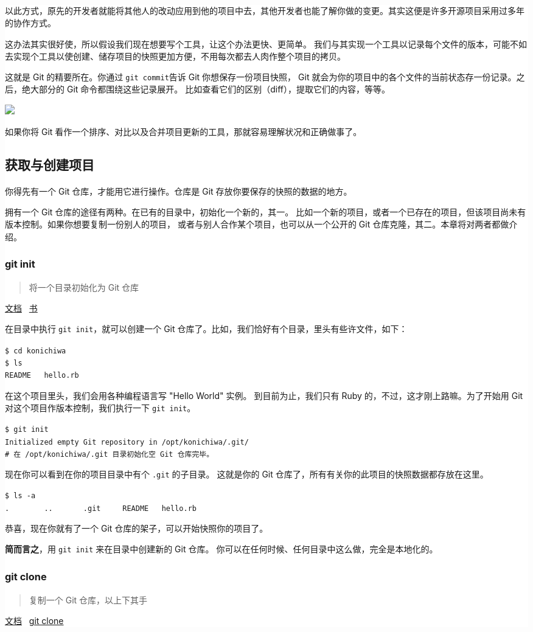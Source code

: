 以此方式，原先的开发者就能将其他人的改动应用到他的项目中去，其他开发者也能了解你做的变更。其实这便是许多开源项目采用过多年的协作方式。

这办法其实很好使，所以假设我们现在想要写个工具，让这个办法更快、更简单。 我们与其实现一个工具以记录每个文件的版本，可能不如去实现个工具以使创建、储存项目的快照更加方便，不用每次都去人肉作整个项目的拷贝。

这就是 Git 的精要所在。你通过 `git commit`告诉 Git 你想保存一份项目快照， Git 就会为你的项目中的各个文件的当前状态存一份记录。之后，绝大部分的 Git 命令都围绕这些记录展开。 比如查看它们的区别（diff），提取它们的内容，等等。

![](http://gitref.justjavac.com/./images/snapshots.png)

如果你将 Git 看作一个排序、对比以及合并项目更新的工具，那就容易理解状况和正确做事了。

## 获取与创建项目

你得先有一个 Git 仓库，才能用它进行操作。仓库是 Git 存放你要保存的快照的数据的地方。

拥有一个 Git 仓库的途径有两种。在已有的目录中，初始化一个新的，其一。 比如一个新的项目，或者一个已存在的项目，但该项目尚未有版本控制。如果你想要复制一份别人的项目， 或者与别人合作某个项目，也可以从一个公开的 Git 仓库克隆，其二。本章将对两者都做介绍。

### git init 

> 将一个目录初始化为 Git 仓库

[文档](http://git-scm.com/docs/git-init)   [书](http://git-scm.com/book/en/Git-Basics-Getting-a-Git-Repository#Initializing-a-Repository-in-an-Existing-Directory)

在目录中执行 `git init`，就可以创建一个 Git 仓库了。比如，我们恰好有个目录，里头有些许文件，如下：

```plain
$ cd konichiwa
$ ls
README   hello.rb
```

在这个项目里头，我们会用各种编程语言写 "Hello World" 实例。 到目前为止，我们只有 Ruby 的，不过，这才刚上路嘛。为了开始用 Git 对这个项目作版本控制，我们执行一下 `git init`。

```plain
$ git init
Initialized empty Git repository in /opt/konichiwa/.git/
# 在 /opt/konichiwa/.git 目录初始化空 Git 仓库完毕。
```

现在你可以看到在你的项目目录中有个 `.git` 的子目录。 这就是你的 Git 仓库了，所有有关你的此项目的快照数据都存放在这里。

```plain
$ ls -a
.        ..       .git     README   hello.rb
```

恭喜，现在你就有了一个 Git 仓库的架子，可以开始快照你的项目了。

**简而言之**，用 `git init` 来在目录中创建新的 Git 仓库。 你可以在任何时候、任何目录中这么做，完全是本地化的。

### git clone 

> 复制一个 Git 仓库，以上下其手

[文档](http://git-scm.com/docs/git-clone)   [git clone](http://git-scm.com/book/en/Git-Basics-Getting-a-Git-Repository)
